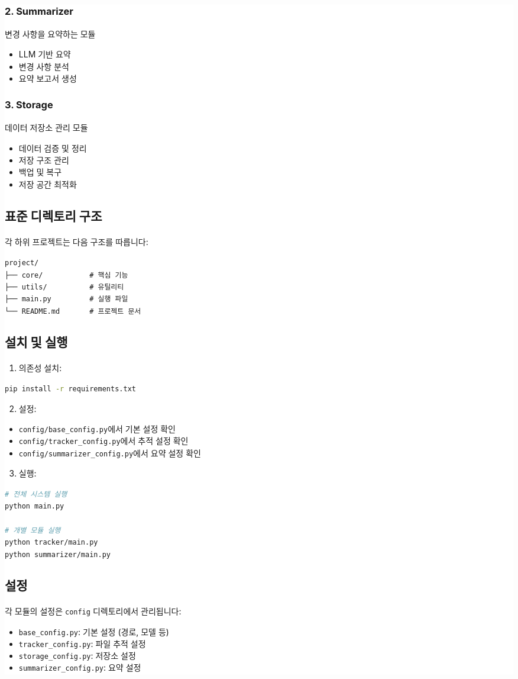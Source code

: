 ### 2. Summarizer
변경 사항을 요약하는 모듈
- LLM 기반 요약
- 변경 사항 분석
- 요약 보고서 생성

### 3. Storage
데이터 저장소 관리 모듈
- 데이터 검증 및 정리
- 저장 구조 관리
- 백업 및 복구
- 저장 공간 최적화

## 표준 디렉토리 구조

각 하위 프로젝트는 다음 구조를 따릅니다:
```
project/
├── core/           # 핵심 기능
├── utils/          # 유틸리티
├── main.py         # 실행 파일
└── README.md       # 프로젝트 문서
```

## 설치 및 실행

1. 의존성 설치:
```bash
pip install -r requirements.txt
```

2. 설정:
- `config/base_config.py`에서 기본 설정 확인
- `config/tracker_config.py`에서 추적 설정 확인
- `config/summarizer_config.py`에서 요약 설정 확인

3. 실행:
```bash
# 전체 시스템 실행
python main.py

# 개별 모듈 실행
python tracker/main.py
python summarizer/main.py
```

## 설정

각 모듈의 설정은 `config` 디렉토리에서 관리됩니다:
- `base_config.py`: 기본 설정 (경로, 모델 등)
- `tracker_config.py`: 파일 추적 설정
- `storage_config.py`: 저장소 설정
- `summarizer_config.py`: 요약 설정
